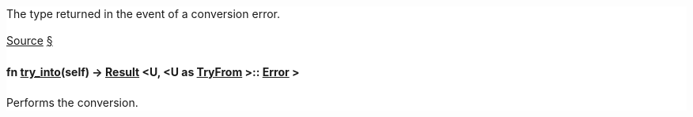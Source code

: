 The type returned in the event of a conversion error.

[Source](https://doc.rust-lang.org/nightly/src/core/convert/mod.rs.html#798) [§](https://docs.rs/unicorn-engine/latest/unicorn_engine/struct.Unicorn.html#method.try_into)

#### fn [try\_into](https://doc.rust-lang.org/nightly/core/convert/trait.TryInto.html\#tymethod.try_into)(self) -> [Result](https://doc.rust-lang.org/nightly/core/result/enum.Result.html "enum core::result::Result") <U, <U as [TryFrom](https://doc.rust-lang.org/nightly/core/convert/trait.TryFrom.html "trait core::convert::TryFrom") <T>>:: [Error](https://doc.rust-lang.org/nightly/core/convert/trait.TryFrom.html\#associatedtype.Error "type core::convert::TryFrom::Error") >

Performs the conversion.
